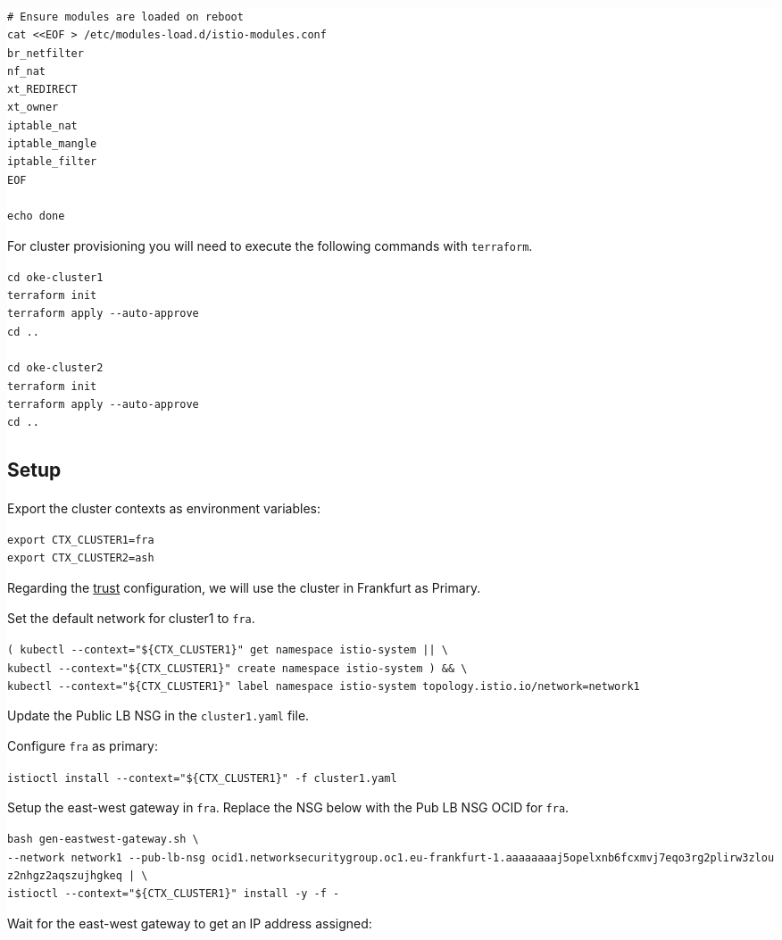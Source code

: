     # Ensure modules are loaded on reboot
    cat <<EOF > /etc/modules-load.d/istio-modules.conf
    br_netfilter
    nf_nat
    xt_REDIRECT
    xt_owner
    iptable_nat
    iptable_mangle
    iptable_filter
    EOF

    echo done


For cluster provisioning you will need to execute the following commands with `terraform`.

    cd oke-cluster1
    terraform init
    terraform apply --auto-approve
    cd ..

    cd oke-cluster2
    terraform init
    terraform apply --auto-approve
    cd ..

## Setup

Export the cluster contexts as environment variables:

    export CTX_CLUSTER1=fra
    export CTX_CLUSTER2=ash

Regarding the [trust](https://istio.io/latest/docs/setup/install/multicluster/before-you-begin/#configure-trust) configuration, we will use the cluster in Frankfurt as Primary.

Set the default network for cluster1 to `fra`.

    ( kubectl --context="${CTX_CLUSTER1}" get namespace istio-system || \
    kubectl --context="${CTX_CLUSTER1}" create namespace istio-system ) && \
    kubectl --context="${CTX_CLUSTER1}" label namespace istio-system topology.istio.io/network=network1

Update the Public LB NSG in the `cluster1.yaml` file.

Configure `fra` as primary:

    istioctl install --context="${CTX_CLUSTER1}" -f cluster1.yaml

Setup the east-west gateway in `fra`.  Replace the NSG below with the Pub LB NSG OCID for `fra`.

    bash gen-eastwest-gateway.sh \
    --network network1 --pub-lb-nsg ocid1.networksecuritygroup.oc1.eu-frankfurt-1.aaaaaaaaj5opelxnb6fcxmvj7eqo3rg2plirw3zlouz2nhgz2aqszujhgkeq | \
    istioctl --context="${CTX_CLUSTER1}" install -y -f -

Wait for the east-west gateway to get an IP address assigned:
